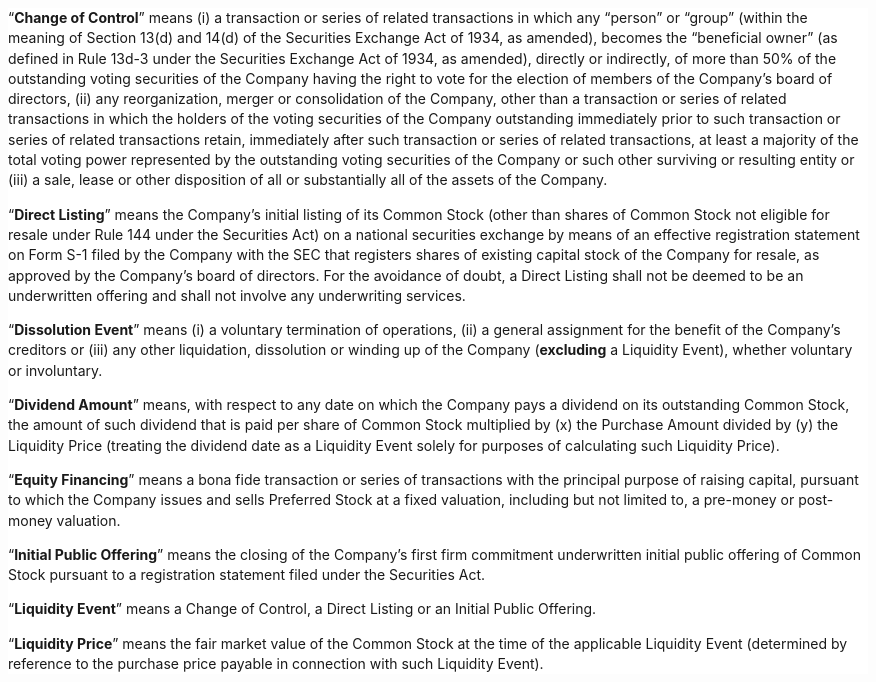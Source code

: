“**Change of Control**” means (i) a transaction or series of related
transactions in which any “person” or “group” (within the meaning of
Section 13(d) and 14(d) of the Securities Exchange Act of 1934, as
amended), becomes the “beneficial owner” (as defined in Rule 13d-3 under
the Securities Exchange Act of 1934, as amended), directly or
indirectly, of more than 50% of the outstanding voting securities of the
Company having the right to vote for the election of members of the
Company’s board of directors, (ii) any reorganization, merger or
consolidation of the Company, other than a transaction or series of
related transactions in which the holders of the voting securities of
the Company outstanding immediately prior to such transaction or series
of related transactions retain, immediately after such transaction or
series of related transactions, at least a majority of the total voting
power represented by the outstanding voting securities of the Company or
such other surviving or resulting entity or (iii) a sale, lease or other
disposition of all or substantially all of the assets of the Company.

“**Direct Listing**” means the Company’s initial listing of its Common
Stock (other than shares of Common Stock not eligible for resale under
Rule 144 under the Securities Act) on a national securities exchange by
means of an effective registration statement on Form S-1 filed by the
Company with the SEC that registers shares of existing capital stock of
the Company for resale, as approved by the Company’s board of directors.
For the avoidance of doubt, a Direct Listing shall not be deemed to be
an underwritten offering and shall not involve any underwriting
services.

“**Dissolution Event**” means (i) a voluntary termination of operations,
(ii) a general assignment for the benefit of the Company’s creditors or
(iii) any other liquidation, dissolution or winding up of the Company
(**<span class="underline">excluding</span>** a Liquidity Event),
whether voluntary or involuntary.

“**Dividend Amount**” means, with respect to any date on which the
Company pays a dividend on its outstanding Common Stock, the amount of
such dividend that is paid per share of Common Stock multiplied by (x)
the Purchase Amount divided by (y) the Liquidity Price (treating the
dividend date as a Liquidity Event solely for purposes of calculating
such Liquidity Price).

“**Equity Financing**” means a bona fide transaction or series of
transactions with the principal purpose of raising capital, pursuant to
which the Company issues and sells Preferred Stock at a fixed valuation,
including but not limited to, a pre-money or post-money valuation.

“**Initial Public Offering**” means the closing of the Company’s first
firm commitment underwritten initial public offering of Common Stock
pursuant to a registration statement filed under the Securities Act.

“**Liquidity Event**” means a Change of Control, a Direct Listing or an
Initial Public Offering.

“**Liquidity Price**” means the fair market value of the Common Stock at
the time of the applicable Liquidity Event (determined by reference to
the purchase price payable in connection with such Liquidity Event).

